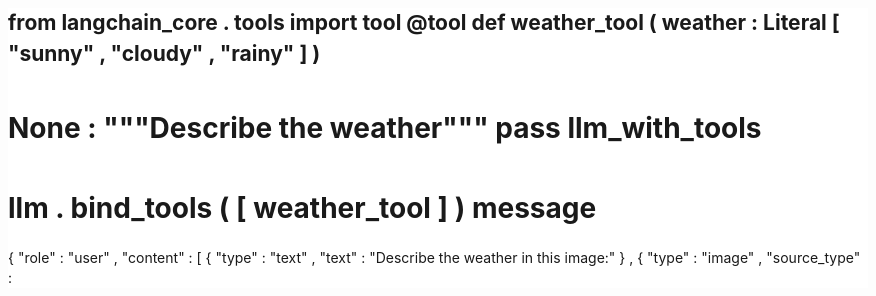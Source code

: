 from
langchain_core
.
tools
import
tool
@tool
def
weather_tool
(
weather
:
Literal
[
"sunny"
,
"cloudy"
,
"rainy"
]
)
-
>
None
:
"""Describe the weather"""
pass
llm_with_tools
=
llm
.
bind_tools
(
[
weather_tool
]
)
message
=
{
"role"
:
"user"
,
"content"
:
[
{
"type"
:
"text"
,
"text"
:
"Describe the weather in this image:"
}
,
{
"type"
:
"image"
,
"source_type"
: